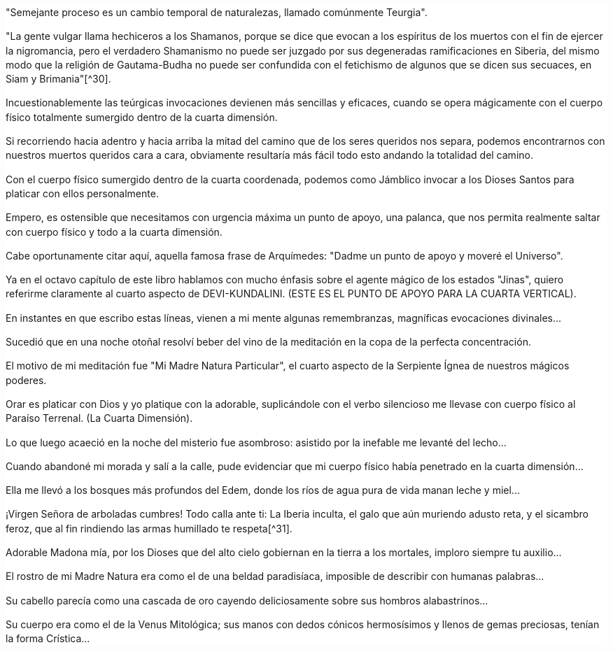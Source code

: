 "Semejante proceso es un cambio temporal de naturalezas, llamado comúnmente Teurgia".

"La gente vulgar llama hechiceros a los Shamanos, porque se dice que evocan a los espíritus de los muertos con el fin de ejercer la nigromancia, pero el verdadero Shamanismo no puede ser juzgado por sus degeneradas ramificaciones en Siberia, del mismo modo que la religión de Gautama-Budha no puede ser confundida con el fetichismo de algunos que se dicen sus secuaces, en Siam y Brimania"[^30].

Incuestionablemente las teúrgicas invocaciones devienen más sencillas y eficaces, cuando se opera mágicamente con el cuerpo físico totalmente sumergido dentro de la cuarta dimensión.

Si recorriendo hacia adentro y hacia arriba la mitad del camino que de los seres queridos nos separa, podemos encontrarnos con nuestros muertos queridos cara a cara, obviamente resultaría más fácil todo esto andando la totalidad del camino.

Con el cuerpo físico sumergido dentro de la cuarta coordenada, podemos como Jámblico invocar a los Dioses Santos para platicar con ellos personalmente.

Empero, es ostensible que necesitamos con urgencia máxima un punto de apoyo, una palanca, que nos permita realmente saltar con cuerpo físico y todo a la cuarta dimensión.

Cabe oportunamente citar aquí, aquella famosa frase de Arquímedes: "Dadme un punto de apoyo y moveré el Universo".

Ya en el octavo capítulo de este libro hablamos con mucho énfasis sobre el agente mágico de los estados "Jinas", quiero referirme claramente al cuarto aspecto de DEVI-KUNDALINI. (ESTE ES EL PUNTO DE APOYO PARA LA CUARTA VERTICAL).

En instantes en que escribo estas líneas, vienen a mi mente algunas remembranzas, magníficas evocaciones divinales...

Sucedió que en una noche otoñal resolví beber del vino de la meditación en la copa de la perfecta concentración.

El motivo de mi meditación fue "Mi Madre Natura Particular", el cuarto aspecto de la Serpiente Ígnea de nuestros mágicos poderes.

Orar es platicar con Dios y yo platique con la adorable, suplicándole con el verbo silencioso me llevase con cuerpo físico al Paraíso Terrenal. (La Cuarta Dimensión).

Lo que luego acaeció en la noche del misterio fue asombroso: asistido por la inefable me levanté del lecho...

Cuando abandoné mi morada y salí a la calle, pude evidenciar que mi cuerpo físico había penetrado en la cuarta dimensión...

Ella me llevó a los bosques más profundos del Edem, donde los ríos de agua pura de vida manan leche y miel...

¡Virgen Señora de arboladas cumbres! Todo calla ante ti: La Iberia inculta, el galo que aún muriendo adusto reta, y el sicambro feroz, que al fin rindiendo las armas humillado te respeta[^31].

Adorable Madona mía, por los Dioses que del alto cielo gobiernan en la tierra a los mortales, imploro siempre tu auxilio...

El rostro de mi Madre Natura era como el de una beldad paradisíaca, imposible de describir con humanas palabras...

Su cabello parecía como una cascada de oro cayendo deliciosamente sobre sus hombros alabastrinos...

Su cuerpo era como el de la Venus Mitológica; sus manos con dedos cónicos hermosísimos y llenos de gemas preciosas, tenían la forma Crística...
